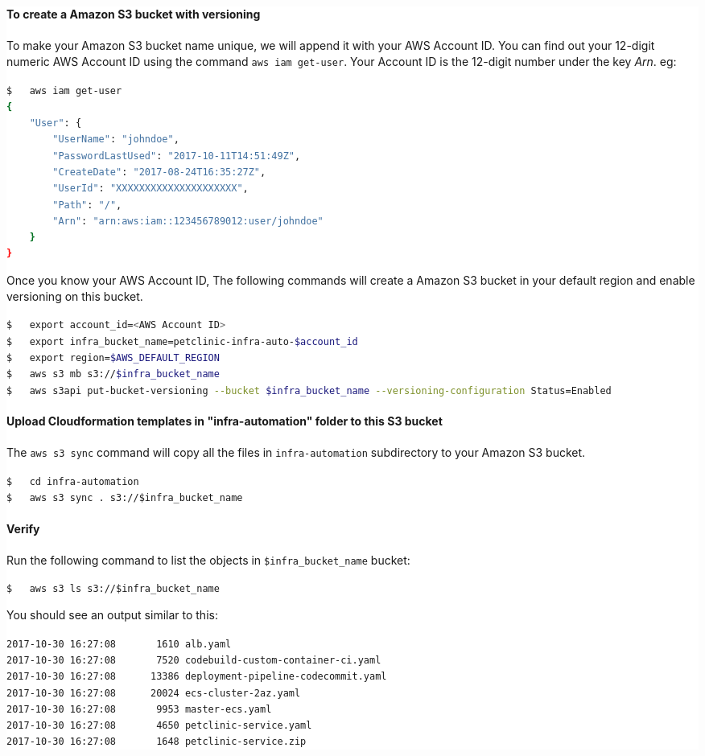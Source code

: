 #### To create a Amazon S3 bucket with versioning

To make your Amazon S3 bucket name unique, we will append it with your AWS Account ID.
You can find out your 12-digit numeric AWS Account ID using the command ```aws iam get-user```. Your Account ID is the 12-digit number under the key *Arn*.
eg:
```bash
$   aws iam get-user
{
    "User": {
        "UserName": "johndoe",
        "PasswordLastUsed": "2017-10-11T14:51:49Z",
        "CreateDate": "2017-08-24T16:35:27Z",
        "UserId": "XXXXXXXXXXXXXXXXXXXXX",
        "Path": "/",
        "Arn": "arn:aws:iam::123456789012:user/johndoe"
    }
}
```
Once you know your AWS Account ID, The following commands will create a Amazon S3 bucket in your default region and enable versioning on this bucket. 

```bash
$   export account_id=<AWS Account ID>
$   export infra_bucket_name=petclinic-infra-auto-$account_id
$   export region=$AWS_DEFAULT_REGION
$   aws s3 mb s3://$infra_bucket_name
$   aws s3api put-bucket-versioning --bucket $infra_bucket_name --versioning-configuration Status=Enabled

```

#### Upload Cloudformation templates in "infra-automation" folder to this S3 bucket
The ```aws s3 sync``` command will copy all the files in ```infra-automation``` subdirectory to your Amazon S3 bucket.
```
$   cd infra-automation
$   aws s3 sync . s3://$infra_bucket_name

```
#### Verify
Run the following command to list the objects in ```$infra_bucket_name``` bucket: 

```
$   aws s3 ls s3://$infra_bucket_name

```
You should see an output similar to this:
```bash
2017-10-30 16:27:08       1610 alb.yaml
2017-10-30 16:27:08       7520 codebuild-custom-container-ci.yaml
2017-10-30 16:27:08      13386 deployment-pipeline-codecommit.yaml
2017-10-30 16:27:08      20024 ecs-cluster-2az.yaml
2017-10-30 16:27:08       9953 master-ecs.yaml
2017-10-30 16:27:08       4650 petclinic-service.yaml
2017-10-30 16:27:08       1648 petclinic-service.zip
```
